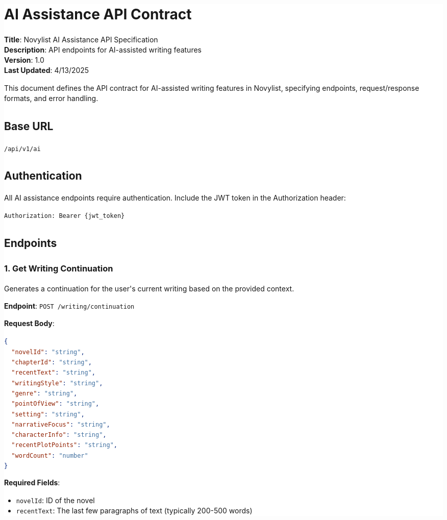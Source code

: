 # AI Assistance API Contract

**Title**: Novylist AI Assistance API Specification  
**Description**: API endpoints for AI-assisted writing features  
**Version**: 1.0  
**Last Updated**: 4/13/2025  

This document defines the API contract for AI-assisted writing features in Novylist, specifying endpoints, request/response formats, and error handling.

## Base URL

```
/api/v1/ai
```

## Authentication

All AI assistance endpoints require authentication. Include the JWT token in the Authorization header:

```
Authorization: Bearer {jwt_token}
```

## Endpoints

### 1. Get Writing Continuation

Generates a continuation for the user's current writing based on the provided context.

**Endpoint**: `POST /writing/continuation`

**Request Body**:
```json
{
  "novelId": "string",
  "chapterId": "string",
  "recentText": "string",
  "writingStyle": "string",
  "genre": "string",
  "pointOfView": "string",
  "setting": "string",
  "narrativeFocus": "string",
  "characterInfo": "string",
  "recentPlotPoints": "string",
  "wordCount": "number"
}
```

**Required Fields**:
- `novelId`: ID of the novel
- `recentText`: The last few paragraphs of text (typically 200-500 words)
